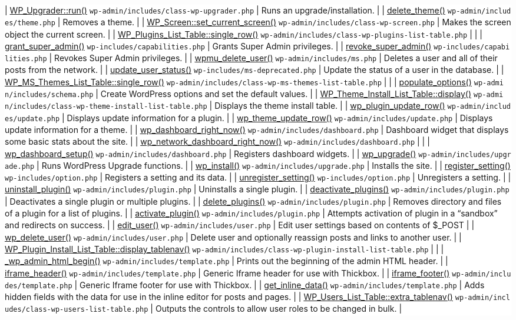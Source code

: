 | [WP\_Upgrader::run()](https://developer.wordpress.org/reference/classes/wp_upgrader/run/) `wp-admin/includes/class-wp-upgrader.php` | Runs an upgrade/installation. |
| [delete\_theme()](https://developer.wordpress.org/reference/functions/delete_theme/) `wp-admin/includes/theme.php` | Removes a theme. |
| [WP\_Screen::set\_current\_screen()](https://developer.wordpress.org/reference/classes/wp_screen/set_current_screen/) `wp-admin/includes/class-wp-screen.php` | Makes the screen object the current screen. |
| [WP\_Plugins\_List\_Table::single\_row()](https://developer.wordpress.org/reference/classes/wp_plugins_list_table/single_row/) `wp-admin/includes/class-wp-plugins-list-table.php` |  |
| [grant\_super\_admin()](https://developer.wordpress.org/reference/functions/grant_super_admin/) `wp-includes/capabilities.php` | Grants Super Admin privileges. |
| [revoke\_super\_admin()](https://developer.wordpress.org/reference/functions/revoke_super_admin/) `wp-includes/capabilities.php` | Revokes Super Admin privileges. |
| [wpmu\_delete\_user()](https://developer.wordpress.org/reference/functions/wpmu_delete_user/) `wp-admin/includes/ms.php` | Deletes a user and all of their posts from the network. |
| [update\_user\_status()](https://developer.wordpress.org/reference/functions/update_user_status/) `wp-includes/ms-deprecated.php` | Update the status of a user in the database. |
| [WP\_MS\_Themes\_List\_Table::single\_row()](https://developer.wordpress.org/reference/classes/wp_ms_themes_list_table/single_row/) `wp-admin/includes/class-wp-ms-themes-list-table.php` |  |
| [populate\_options()](https://developer.wordpress.org/reference/functions/populate_options/) `wp-admin/includes/schema.php` | Create WordPress options and set the default values. |
| [WP\_Theme\_Install\_List\_Table::display()](https://developer.wordpress.org/reference/classes/wp_theme_install_list_table/display/) `wp-admin/includes/class-wp-theme-install-list-table.php` | Displays the theme install table. |
| [wp\_plugin\_update\_row()](https://developer.wordpress.org/reference/functions/wp_plugin_update_row/) `wp-admin/includes/update.php` | Displays update information for a plugin. |
| [wp\_theme\_update\_row()](https://developer.wordpress.org/reference/functions/wp_theme_update_row/) `wp-admin/includes/update.php` | Displays update information for a theme. |
| [wp\_dashboard\_right\_now()](https://developer.wordpress.org/reference/functions/wp_dashboard_right_now/) `wp-admin/includes/dashboard.php` | Dashboard widget that displays some basic stats about the site. |
| [wp\_network\_dashboard\_right\_now()](https://developer.wordpress.org/reference/functions/wp_network_dashboard_right_now/) `wp-admin/includes/dashboard.php` |  |
| [wp\_dashboard\_setup()](https://developer.wordpress.org/reference/functions/wp_dashboard_setup/) `wp-admin/includes/dashboard.php` | Registers dashboard widgets. |
| [wp\_upgrade()](https://developer.wordpress.org/reference/functions/wp_upgrade/) `wp-admin/includes/upgrade.php` | Runs WordPress Upgrade functions. |
| [wp\_install()](https://developer.wordpress.org/reference/functions/wp_install/) `wp-admin/includes/upgrade.php` | Installs the site. |
| [register\_setting()](https://developer.wordpress.org/reference/functions/register_setting/) `wp-includes/option.php` | Registers a setting and its data. |
| [unregister\_setting()](https://developer.wordpress.org/reference/functions/unregister_setting/) `wp-includes/option.php` | Unregisters a setting. |
| [uninstall\_plugin()](https://developer.wordpress.org/reference/functions/uninstall_plugin/) `wp-admin/includes/plugin.php` | Uninstalls a single plugin. |
| [deactivate\_plugins()](https://developer.wordpress.org/reference/functions/deactivate_plugins/) `wp-admin/includes/plugin.php` | Deactivates a single plugin or multiple plugins. |
| [delete\_plugins()](https://developer.wordpress.org/reference/functions/delete_plugins/) `wp-admin/includes/plugin.php` | Removes directory and files of a plugin for a list of plugins. |
| [activate\_plugin()](https://developer.wordpress.org/reference/functions/activate_plugin/) `wp-admin/includes/plugin.php` | Attempts activation of plugin in a “sandbox” and redirects on success. |
| [edit\_user()](https://developer.wordpress.org/reference/functions/edit_user/) `wp-admin/includes/user.php` | Edit user settings based on contents of $\_POST |
| [wp\_delete\_user()](https://developer.wordpress.org/reference/functions/wp_delete_user/) `wp-admin/includes/user.php` | Delete user and optionally reassign posts and links to another user. |
| [WP\_Plugin\_Install\_List\_Table::display\_tablenav()](https://developer.wordpress.org/reference/classes/wp_plugin_install_list_table/display_tablenav/) `wp-admin/includes/class-wp-plugin-install-list-table.php` |  |
| [\_wp\_admin\_html\_begin()](https://developer.wordpress.org/reference/functions/_wp_admin_html_begin/) `wp-admin/includes/template.php` | Prints out the beginning of the admin HTML header. |
| [iframe\_header()](https://developer.wordpress.org/reference/functions/iframe_header/) `wp-admin/includes/template.php` | Generic Iframe header for use with Thickbox. |
| [iframe\_footer()](https://developer.wordpress.org/reference/functions/iframe_footer/) `wp-admin/includes/template.php` | Generic Iframe footer for use with Thickbox. |
| [get\_inline\_data()](https://developer.wordpress.org/reference/functions/get_inline_data/) `wp-admin/includes/template.php` | Adds hidden fields with the data for use in the inline editor for posts and pages. |
| [WP\_Users\_List\_Table::extra\_tablenav()](https://developer.wordpress.org/reference/classes/wp_users_list_table/extra_tablenav/) `wp-admin/includes/class-wp-users-list-table.php` | Outputs the controls to allow user roles to be changed in bulk. |